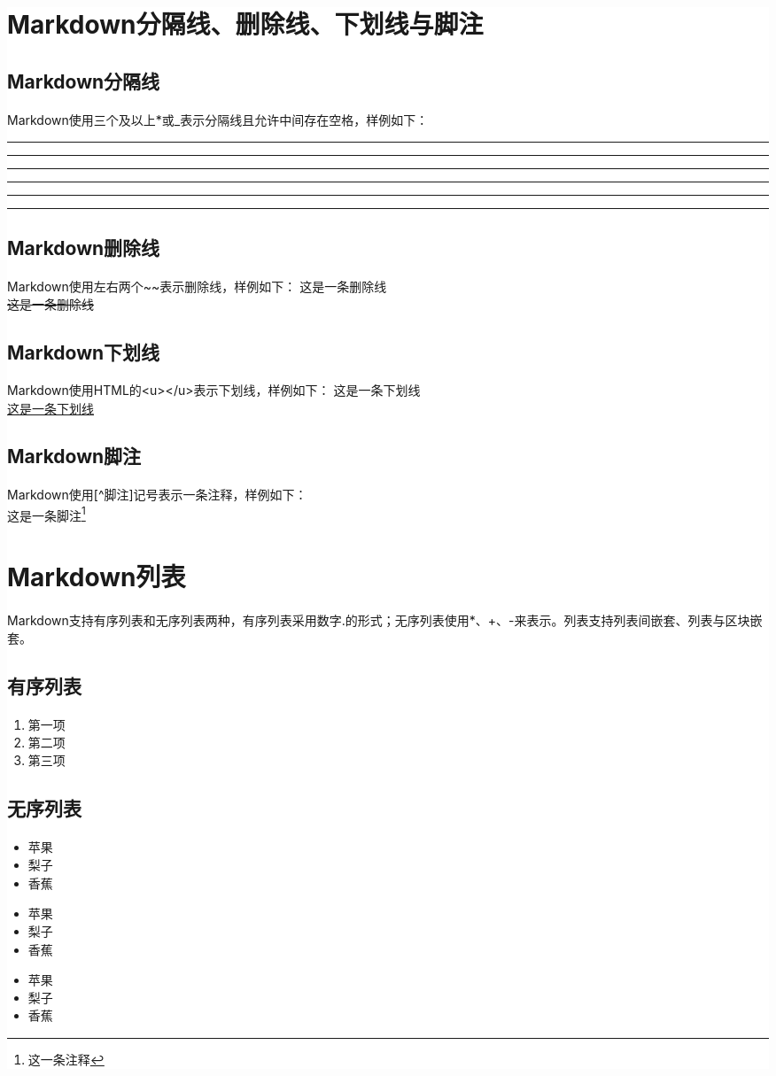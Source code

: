 # Markdown分隔线、删除线、下划线与脚注
## Markdown分隔线
Markdown使用三个及以上*或_表示分隔线且允许中间存在空格，样例如下：
***
* * * 
*******
___
_ _ _
________________________________________

## Markdown删除线
Markdown使用左右两个~~表示删除线，样例如下：
这是一条删除线  
~~这是一条删除线~~  

## Markdown下划线
Markdown使用HTML的\<u>\</u>表示下划线，样例如下：
这是一条下划线  
<u>这是一条下划线</u>

## Markdown脚注
Markdown使用[^脚注]记号表示一条注释，样例如下：  
这是一条脚注[^Markdown脚注]  
[^Markdown脚注]: 这一条注释

# Markdown列表
Markdown支持有序列表和无序列表两种，有序列表采用数字.的形式；无序列表使用*、+、-来表示。列表支持列表间嵌套、列表与区块嵌套。
## 有序列表
1. 第一项
2. 第二项
3. 第三项

## 无序列表
* 苹果
* 梨子
* 香蕉

+ 苹果
+ 梨子
+ 香蕉

- 苹果
- 梨子
- 香蕉


[变量]: 链接地址
[baidu]: http://baidu.com  